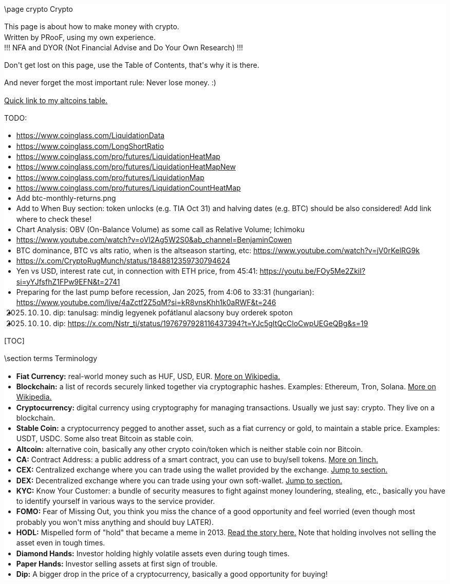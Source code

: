 \page crypto Crypto

This page is about how to make money with crypto.  
Written by PRooF, using my own experience.  
!!! NFA and DYOR (Not Financial Advise and Do Your Own Research) !!!

Don't get lost on this page, use the Table of Contents, that's why it is there.

And never forget the most important rule: Never lose money. :)

[Quick link to my altcoins table.](https://docs.google.com/spreadsheets/d/1dRmWWfjfH5j3kHnVBlGKj25zNzYuv04kCtUuxtnEb2U/edit?usp=drive_link)

TODO:
 - https://www.coinglass.com/LiquidationData
 - https://www.coinglass.com/LongShortRatio
 - https://www.coinglass.com/pro/futures/LiquidationHeatMap
 - https://www.coinglass.com/pro/futures/LiquidationHeatMapNew
 - https://www.coinglass.com/pro/futures/LiquidationMap
 - https://www.coinglass.com/pro/futures/LiquidationCountHeatMap
 - Add btc-monthly-returns.png
 - Add to When Buy section: token unlocks (e.g. TIA Oct 31) and halving dates (e.g. BTC) should be also considered! Add link where to check these!
 - Chart Analysis: OBV (On-Balance Volume) as some call as Relative Volume; Ichimoku
 - https://www.youtube.com/watch?v=oVl2Ag5W2S0&ab_channel=BenjaminCowen
 - BTC dominance, BTC vs alts ratio, when is the altseason starting, etc: https://www.youtube.com/watch?v=jV0rKelRG9k
 - https://x.com/CryptoRugMunch/status/1848812359730794624
 - Yen vs USD, interest rate cut, in connection with ETH price, from 45:41: https://youtu.be/FOy5Me2ZkiI?si=yYJfsfhZ1FPw9EFN&t=2741
 - Preparing for the last pump before recession, Jan 2025, from 4:06 to 33:31 (hungarian): https://www.youtube.com/live/4aZctf2Z5qM?si=kR8vnsKhh1k0aRWF&t=246
 - 2025. 10. 10. dip: tanulsag: mindig legyenek pofátlanul alacsony buy orderek spoton
 - 2025. 10. 10. dip: https://x.com/Nstr_tj/status/1976797928116437394?t=YJc5gItQcCloCwpUEGeQBg&s=19
 
[TOC]

\section terms Terminology

 - **Fiat Currency:** real-world money such as HUF, USD, EUR. [More on Wikipedia.](https://en.wikipedia.org/wiki/Fiat_money)
 - **Blockchain:** a list of records securely linked together via cryptographic hashes. Examples: Ethereum, Tron, Solana. [More on Wikipedia.](https://en.wikipedia.org/wiki/Blockchain)
 - **Cryptocurrency:** digital currency using cryptography for managing transactions. Usually we just say: crypto. They live on a blockchain.
 - **Stable Coin:** a cryptocurrency pegged to another asset, such as a fiat currency or gold, to maintain a stable price. Examples: USDT, USDC. Some also treat Bitcoin as stable coin.
 - **Altcoin:** alternative coin, basically any other crypto coin/token which is neither stable coin nor Bitcoin.
 - **CA:** Contract Address: a public address of a smart contract, you can use to buy/sell tokens. [More on 1inch.](https://help.1inch.io/en/articles/5711414-what-is-the-difference-between-a-wallet-address-contract-address-and-a-private-key)
 - **CEX:** Centralized exchange where you can trade using the wallet provided by the exchange. [Jump to section.](#cex)
 - **DEX:** Decentralized exchange where you can trade using your own soft-wallet. [Jump to section.](#dex)
 - **KYC:** Know Your Customer: a bundle of security measures to fight against money loundering, stealing, etc., basically you have to identify yourself in various ways to the service provider.
 - **FOMO:** Fear of Missing Out, you think you miss the chance of a good opportunity and feel worried (even though most probably you won't miss anything and should buy LATER).
 - **HODL:** Mispelled form of "hold" that became a meme in 2013. [Read the story here.](https://www.investopedia.com/terms/h/hodl.asp) Note that holding involves not selling the asset even in tough times.
 - **Diamond Hands:** Investor holding highly volatile assets even during tough times.
 - **Paper Hands:** Investor selling assets at first sign of trouble.
 - **Dip:** A bigger drop in the price of a cryptocurrency, basically a good opportunity for buying!